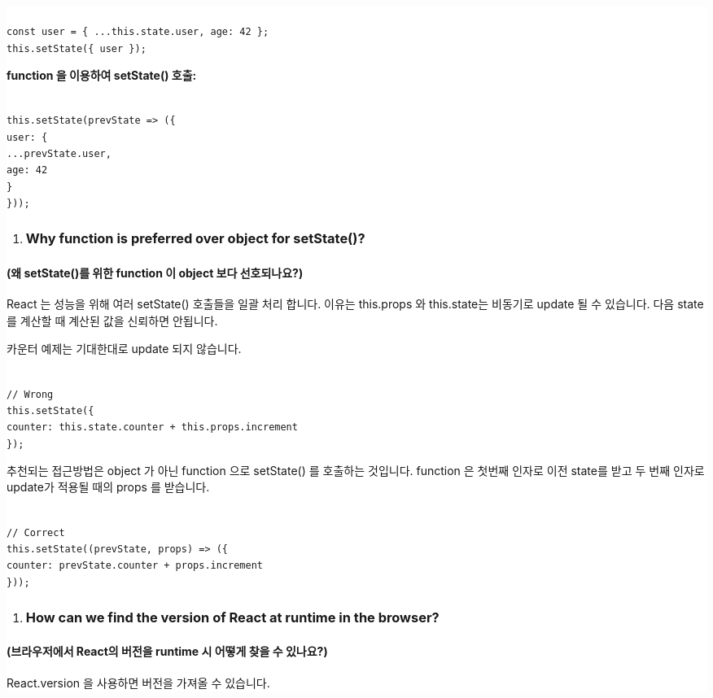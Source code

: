 ```

const user = { ...this.state.user, age: 42 };
this.setState({ user });

```

**function 을 이용하여 setState() 호출:**

```

this.setState(prevState => ({
user: {
...prevState.user,
age: 42
}
}));

```



1. ### Why function is preferred over object for setState()?

#### (왜 setState()를 위한 function 이 object 보다 선호되나요?)

React 는 성능을 위해 여러 setState() 호출들을 일괄 처리 합니다. 이유는 this.props 와 this.state는 비동기로 update 될 수 있습니다. 다음 state 를 계산할 때 계산된 값을 신뢰하면 안됩니다.

카운터 예제는 기대한대로 update 되지 않습니다.

```

// Wrong
this.setState({
counter: this.state.counter + this.props.increment
});

```

추천되는 접근방법은 object 가 아닌 function 으로 setState() 를 호출하는 것입니다. function 은 첫번째 인자로 이전 state를 받고 두 번째 인자로 update가 적용될 때의 props 를 받습니다.

```

// Correct
this.setState((prevState, props) => ({
counter: prevState.counter + props.increment
}));

```



1. ### How can we find the version of React at runtime in the browser?

#### (브라우저에서 React의 버전을 runtime 시 어떻게 찾을 수 있나요?)

React.version 을 사용하면 버전을 가져올 수 있습니다.
